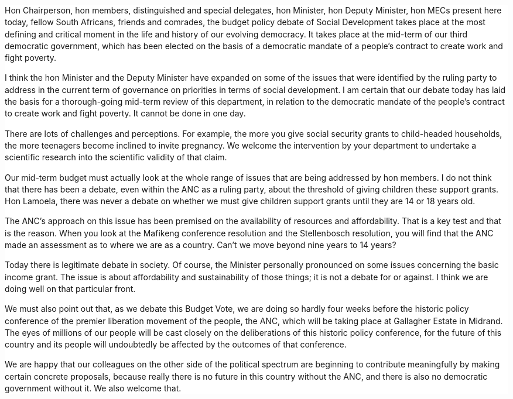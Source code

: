 Hon Chairperson, hon members, distinguished and special delegates, hon
Minister, hon Deputy Minister, hon MECs present here today, fellow South
Africans, friends and comrades, the budget policy debate of Social
Development takes place at the most defining and critical moment in the
life and history of our evolving democracy. It takes place at the mid-term
of our third democratic government, which has been elected on the basis of
a democratic mandate of a people’s contract to create work and fight
poverty.

I think the hon Minister and the Deputy Minister have expanded on some of
the issues that were identified by the ruling party to address in the
current term of governance on priorities in terms of social development. I
am certain that our debate today has laid the basis for a thorough-going
mid-term review of this department, in relation to the democratic mandate
of the people’s contract to create work and fight poverty. It cannot be
done in one day.

There are lots of challenges and perceptions. For example, the more you
give social security grants to child-headed households, the more teenagers
become inclined to invite pregnancy. We welcome the intervention by your
department to undertake a scientific research into the scientific validity
of that claim.

Our mid-term budget must actually look at the whole range of issues that
are being addressed by hon members. I do not think that there has been a
debate, even within the ANC as a ruling party, about the threshold of
giving children these support grants. Hon Lamoela, there was never a debate
on whether we must give children support grants until they are 14 or 18
years old.

The ANC’s approach on this issue has been premised on the availability of
resources and affordability. That is a key test and that is the reason.
When you look at the Mafikeng conference resolution and the Stellenbosch
resolution, you will find that the ANC made an assessment as to where we
are as a country. Can’t we move beyond nine years to 14 years?

Today there is legitimate debate in society. Of course, the Minister
personally pronounced on some issues concerning the basic income grant. The
issue is about affordability and sustainability of those things; it is not
a debate for or against. I think we are doing well on that particular
front.

We must also point out that, as we debate this Budget Vote, we are doing so
hardly four weeks before the historic policy conference of the premier
liberation movement of the people, the ANC, which will be taking place at
Gallagher Estate in Midrand. The eyes of millions of our people will be
cast closely on the deliberations of this historic policy conference, for
the future of this country and its people will undoubtedly be affected by
the outcomes of that conference.

We are happy that our colleagues on the other side of the political
spectrum are beginning to contribute meaningfully by making certain
concrete proposals, because really there is no future in this country
without the ANC, and there is also no democratic government without it. We
also welcome that.
